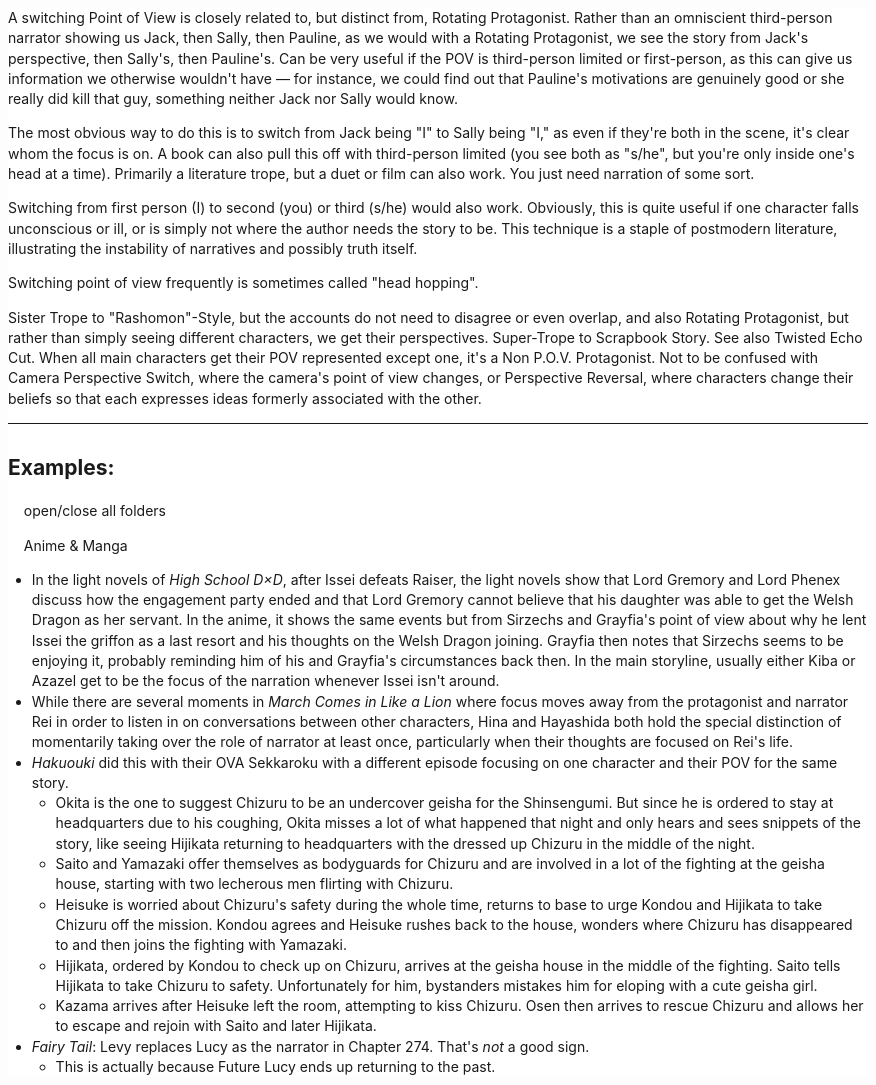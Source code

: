 A switching Point of View is closely related to, but distinct from, Rotating Protagonist. Rather than an omniscient third-person narrator showing us Jack, then Sally, then Pauline, as we would with a Rotating Protagonist, we see the story from Jack's perspective, then Sally's, then Pauline's. Can be very useful if the POV is third-person limited or first-person, as this can give us information we otherwise wouldn't have — for instance, we could find out that Pauline's motivations are genuinely good or she really did kill that guy, something neither Jack nor Sally would know.

The most obvious way to do this is to switch from Jack being "I" to Sally being "I," as even if they're both in the scene, it's clear whom the focus is on. A book can also pull this off with third-person limited (you see both as "s/he", but you're only inside one's head at a time). Primarily a literature trope, but a duet or film can also work. You just need narration of some sort.

Switching from first person (I) to second (you) or third (s/he) would also work. Obviously, this is quite useful if one character falls unconscious or ill, or is simply not where the author needs the story to be. This technique is a staple of postmodern literature, illustrating the instability of narratives and possibly truth itself.

Switching point of view frequently is sometimes called "head hopping".

Sister Trope to "Rashomon"-Style, but the accounts do not need to disagree or even overlap, and also Rotating Protagonist, but rather than simply seeing different characters, we get their perspectives. Super-Trope to Scrapbook Story. See also Twisted Echo Cut. When all main characters get their POV represented except one, it's a Non P.O.V. Protagonist. Not to be confused with Camera Perspective Switch, where the camera's point of view changes, or Perspective Reversal, where characters change their beliefs so that each expresses ideas formerly associated with the other.

___

## Examples:

    open/close all folders 

    Anime & Manga 

-   In the light novels of _High School D×D_, after Issei defeats Raiser, the light novels show that Lord Gremory and Lord Phenex discuss how the engagement party ended and that Lord Gremory cannot believe that his daughter was able to get the Welsh Dragon as her servant. In the anime, it shows the same events but from Sirzechs and Grayfia's point of view about why he lent Issei the griffon as a last resort and his thoughts on the Welsh Dragon joining. Grayfia then notes that Sirzechs seems to be enjoying it, probably reminding him of his and Grayfia's circumstances back then. In the main storyline, usually either Kiba or Azazel get to be the focus of the narration whenever Issei isn't around.
-   While there are several moments in _March Comes in Like a Lion_ where focus moves away from the protagonist and narrator Rei in order to listen in on conversations between other characters, Hina and Hayashida both hold the special distinction of momentarily taking over the role of narrator at least once, particularly when their thoughts are focused on Rei's life.
-   _Hakuouki_ did this with their OVA Sekkaroku with a different episode focusing on one character and their POV for the same story.
    -   Okita is the one to suggest Chizuru to be an undercover geisha for the Shinsengumi. But since he is ordered to stay at headquarters due to his coughing, Okita misses a lot of what happened that night and only hears and sees snippets of the story, like seeing Hijikata returning to headquarters with the dressed up Chizuru in the middle of the night.
    -   Saito and Yamazaki offer themselves as bodyguards for Chizuru and are involved in a lot of the fighting at the geisha house, starting with two lecherous men flirting with Chizuru.
    -   Heisuke is worried about Chizuru's safety during the whole time, returns to base to urge Kondou and Hijikata to take Chizuru off the mission. Kondou agrees and Heisuke rushes back to the house, wonders where Chizuru has disappeared to and then joins the fighting with Yamazaki.
    -   Hijikata, ordered by Kondou to check up on Chizuru, arrives at the geisha house in the middle of the fighting. Saito tells Hijikata to take Chizuru to safety. Unfortunately for him, bystanders mistakes him for eloping with a cute geisha girl.
    -   Kazama arrives after Heisuke left the room, attempting to kiss Chizuru. Osen then arrives to rescue Chizuru and allows her to escape and rejoin with Saito and later Hijikata.
-   _Fairy Tail_: Levy replaces Lucy as the narrator in Chapter 274. That's _not_ a good sign.
    -   This is actually because Future Lucy ends up returning to the past.